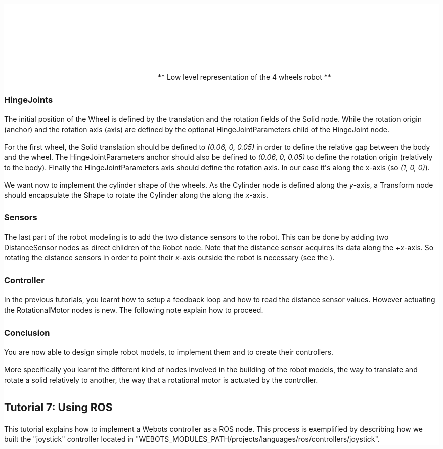 ![
    Low level representation of the 4 wheels robot
   ](pdf/tutorial_4_wheels_lowlevel.pdf)
**
    Low level representation of the 4 wheels robot
   **

### HingeJoints

The initial position of the Wheel is defined by the translation and the rotation
fields of the Solid node. While the rotation origin (anchor) and the rotation
axis (axis) are defined by the optional HingeJointParameters child of the
HingeJoint node.

For the first wheel, the Solid translation should be defined to *(0.06, 0,
0.05)* in order to define the relative gap between the body and the wheel. The
HingeJointParameters anchor should also be defined to *(0.06, 0, 0.05)* to
define the rotation origin (relatively to the body). Finally the
HingeJointParameters axis should define the rotation axis. In our case it's
along the x-axis (so *(1, 0, 0)*).

We want now to implement the cylinder shape of the wheels. As the Cylinder node
is defined along the *y*-axis, a Transform node should encapsulate the Shape to
rotate the Cylinder along the along the *x*-axis.

### Sensors

The last part of the robot modeling is to add the two distance sensors to the
robot. This can be done by adding two DistanceSensor nodes as direct children of
the Robot node. Note that the distance sensor acquires its data along the
+*x*-axis. So rotating the distance sensors in order to point their *x*-axis
outside the robot is necessary (see the ).

### Controller

In the previous tutorials, you learnt how to setup a feedback loop and how to
read the distance sensor values. However actuating the RotationalMotor nodes is
new. The following note explain how to proceed.

### Conclusion

You are now able to design simple robot models, to implement them and to create
their controllers.

More specifically you learnt the different kind of nodes involved in the
building of the robot models, the way to translate and rotate a solid relatively
to another, the way that a rotational motor is actuated by the controller.

## Tutorial 7: Using ROS

This tutorial explains how to implement a Webots controller as a ROS node. This
process is exemplified by describing how we built the "joystick" controller
located in "WEBOTS_MODULES_PATH/projects/languages/ros/controllers/joystick".
